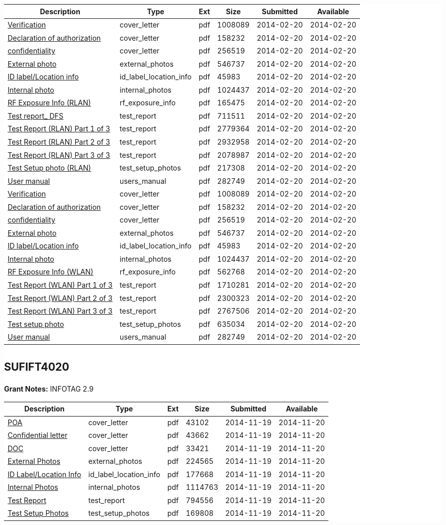 | Description | Type | Ext | Size | Submitted | Available |
| ----------- | ---- | --- | ---- | --------- | --------- |
| [Verification](SUFAP3001G/f0877b7e09a3d85b7171bdf9cece80ce/2194514.pdf) | cover_letter | pdf | 1008089 | 2014-02-20 | 2014-02-20 |
| [Declaration of authorization](SUFAP3001G/f0877b7e09a3d85b7171bdf9cece80ce/2194515.pdf) | cover_letter | pdf | 158232 | 2014-02-20 | 2014-02-20 |
| [confidentiality](SUFAP3001G/f0877b7e09a3d85b7171bdf9cece80ce/2194516.pdf) | cover_letter | pdf | 256519 | 2014-02-20 | 2014-02-20 |
| [External photo](SUFAP3001G/f0877b7e09a3d85b7171bdf9cece80ce/2194504.pdf) | external_photos | pdf | 546737 | 2014-02-20 | 2014-02-20 |
| [ID label/Location info](SUFAP3001G/f0877b7e09a3d85b7171bdf9cece80ce/2194506.pdf) | id_label_location_info | pdf | 45983 | 2014-02-20 | 2014-02-20 |
| [Internal photo](SUFAP3001G/f0877b7e09a3d85b7171bdf9cece80ce/2194505.pdf) | internal_photos | pdf | 1024437 | 2014-02-20 | 2014-02-20 |
| [RF Exposure Info (RLAN)](SUFAP3001G/f0877b7e09a3d85b7171bdf9cece80ce/2194584.pdf) | rf_exposure_info | pdf | 165475 | 2014-02-20 | 2014-02-20 |
| [Test report_ DFS](SUFAP3001G/f0877b7e09a3d85b7171bdf9cece80ce/2194583.pdf) | test_report | pdf | 711511 | 2014-02-20 | 2014-02-20 |
| [Test Report (RLAN) Part 1 of 3](SUFAP3001G/f0877b7e09a3d85b7171bdf9cece80ce/2194804.pdf) | test_report | pdf | 2779364 | 2014-02-20 | 2014-02-20 |
| [Test Report (RLAN) Part 2 of 3](SUFAP3001G/f0877b7e09a3d85b7171bdf9cece80ce/2194805.pdf) | test_report | pdf | 2932958 | 2014-02-20 | 2014-02-20 |
| [Test Report (RLAN) Part 3 of 3](SUFAP3001G/f0877b7e09a3d85b7171bdf9cece80ce/2194806.pdf) | test_report | pdf | 2078987 | 2014-02-20 | 2014-02-20 |
| [Test Setup photo (RLAN)](SUFAP3001G/f0877b7e09a3d85b7171bdf9cece80ce/2194568.pdf) | test_setup_photos | pdf | 217308 | 2014-02-20 | 2014-02-20 |
| [User manual](SUFAP3001G/f0877b7e09a3d85b7171bdf9cece80ce/2194508.pdf) | users_manual | pdf | 282749 | 2014-02-20 | 2014-02-20 |
| [Verification](SUFAP3001G/58f00d487b4a4ea5d72d50ae00aa801a/2194514.pdf) | cover_letter | pdf | 1008089 | 2014-02-20 | 2014-02-20 |
| [Declaration of authorization](SUFAP3001G/58f00d487b4a4ea5d72d50ae00aa801a/2194515.pdf) | cover_letter | pdf | 158232 | 2014-02-20 | 2014-02-20 |
| [confidentiality](SUFAP3001G/58f00d487b4a4ea5d72d50ae00aa801a/2194516.pdf) | cover_letter | pdf | 256519 | 2014-02-20 | 2014-02-20 |
| [External photo](SUFAP3001G/58f00d487b4a4ea5d72d50ae00aa801a/2194504.pdf) | external_photos | pdf | 546737 | 2014-02-20 | 2014-02-20 |
| [ID label/Location info](SUFAP3001G/58f00d487b4a4ea5d72d50ae00aa801a/2194506.pdf) | id_label_location_info | pdf | 45983 | 2014-02-20 | 2014-02-20 |
| [Internal photo](SUFAP3001G/58f00d487b4a4ea5d72d50ae00aa801a/2194505.pdf) | internal_photos | pdf | 1024437 | 2014-02-20 | 2014-02-20 |
| [RF Exposure Info (WLAN)](SUFAP3001G/58f00d487b4a4ea5d72d50ae00aa801a/2194513.pdf) | rf_exposure_info | pdf | 562768 | 2014-02-20 | 2014-02-20 |
| [Test Report (WLAN) Part 1 of 3](SUFAP3001G/58f00d487b4a4ea5d72d50ae00aa801a/2194734.pdf) | test_report | pdf | 1710281 | 2014-02-20 | 2014-02-20 |
| [Test Report (WLAN) Part 2 of 3](SUFAP3001G/58f00d487b4a4ea5d72d50ae00aa801a/2194735.pdf) | test_report | pdf | 2300323 | 2014-02-20 | 2014-02-20 |
| [Test Report (WLAN) Part 3 of 3](SUFAP3001G/58f00d487b4a4ea5d72d50ae00aa801a/2194736.pdf) | test_report | pdf | 2767506 | 2014-02-20 | 2014-02-20 |
| [Test setup photo](SUFAP3001G/58f00d487b4a4ea5d72d50ae00aa801a/2194507.pdf) | test_setup_photos | pdf | 635034 | 2014-02-20 | 2014-02-20 |
| [User manual](SUFAP3001G/58f00d487b4a4ea5d72d50ae00aa801a/2194508.pdf) | users_manual | pdf | 282749 | 2014-02-20 | 2014-02-20 |
## SUFIFT4020
**Grant Notes:** INFOTAG 2.9

| Description | Type | Ext | Size | Submitted | Available |
| ----------- | ---- | --- | ---- | --------- | --------- |
| [POA](SUFIFT4020/207ddc0dce975175d39b043bb084a6ec/2448808.pdf) | cover_letter | pdf | 43102 | 2014-11-19 | 2014-11-20 |
| [Confidential letter](SUFIFT4020/207ddc0dce975175d39b043bb084a6ec/2448809.pdf) | cover_letter | pdf | 43662 | 2014-11-19 | 2014-11-20 |
| [DOC](SUFIFT4020/207ddc0dce975175d39b043bb084a6ec/2448810.pdf) | cover_letter | pdf | 33421 | 2014-11-19 | 2014-11-20 |
| [External Photos](SUFIFT4020/207ddc0dce975175d39b043bb084a6ec/2448804.pdf) | external_photos | pdf | 224565 | 2014-11-19 | 2014-11-20 |
| [ID Label/Location Info](SUFIFT4020/207ddc0dce975175d39b043bb084a6ec/2448803.pdf) | id_label_location_info | pdf | 177668 | 2014-11-19 | 2014-11-20 |
| [Internal Photos](SUFIFT4020/207ddc0dce975175d39b043bb084a6ec/2448805.pdf) | internal_photos | pdf | 1114763 | 2014-11-19 | 2014-11-20 |
| [Test Report](SUFIFT4020/207ddc0dce975175d39b043bb084a6ec/2448811.pdf) | test_report | pdf | 794556 | 2014-11-19 | 2014-11-20 |
| [Test Setup Photos](SUFIFT4020/207ddc0dce975175d39b043bb084a6ec/2448807.pdf) | test_setup_photos | pdf | 169808 | 2014-11-19 | 2014-11-20 |